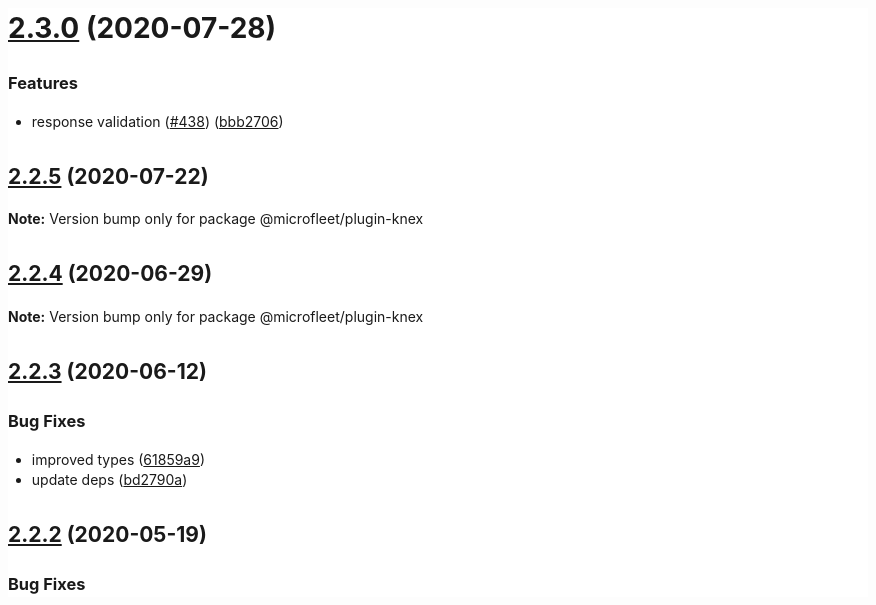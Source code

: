 


# [2.3.0](https://github.com/microfleet/core/compare/@microfleet/plugin-knex@2.2.5...@microfleet/plugin-knex@2.3.0) (2020-07-28)


### Features

* response validation ([#438](https://github.com/microfleet/core/issues/438)) ([bbb2706](https://github.com/microfleet/core/commit/bbb27066eefaea1018c2a69ca05ec5936916c5b8))





## [2.2.5](https://github.com/microfleet/core/compare/@microfleet/plugin-knex@2.2.4...@microfleet/plugin-knex@2.2.5) (2020-07-22)

**Note:** Version bump only for package @microfleet/plugin-knex





## [2.2.4](https://github.com/microfleet/core/compare/@microfleet/plugin-knex@2.2.3...@microfleet/plugin-knex@2.2.4) (2020-06-29)

**Note:** Version bump only for package @microfleet/plugin-knex





## [2.2.3](https://github.com/microfleet/core/compare/@microfleet/plugin-knex@2.2.2...@microfleet/plugin-knex@2.2.3) (2020-06-12)


### Bug Fixes

* improved types ([61859a9](https://github.com/microfleet/core/commit/61859a9e2c423f549931fa95445aa31848be2375))
* update deps ([bd2790a](https://github.com/microfleet/core/commit/bd2790aceed96561691faf954cfb2e1b52dfda65))





## [2.2.2](https://github.com/microfleet/core/compare/@microfleet/plugin-knex@2.2.1...@microfleet/plugin-knex@2.2.2) (2020-05-19)


### Bug Fixes
